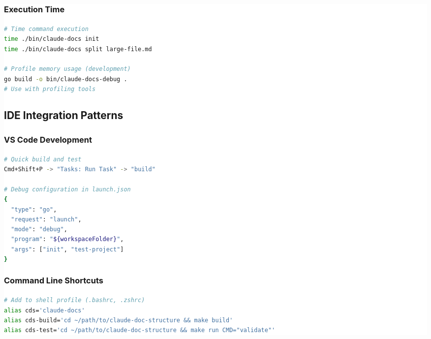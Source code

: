 ### Execution Time
```bash
# Time command execution
time ./bin/claude-docs init
time ./bin/claude-docs split large-file.md

# Profile memory usage (development)
go build -o bin/claude-docs-debug .
# Use with profiling tools
```

## IDE Integration Patterns

### VS Code Development
```bash
# Quick build and test
Cmd+Shift+P -> "Tasks: Run Task" -> "build"

# Debug configuration in launch.json
{
  "type": "go",
  "request": "launch",
  "mode": "debug",
  "program": "${workspaceFolder}",
  "args": ["init", "test-project"]
}
```

### Command Line Shortcuts
```bash
# Add to shell profile (.bashrc, .zshrc)
alias cds='claude-docs'
alias cds-build='cd ~/path/to/claude-doc-structure && make build'
alias cds-test='cd ~/path/to/claude-doc-structure && make run CMD="validate"'
```